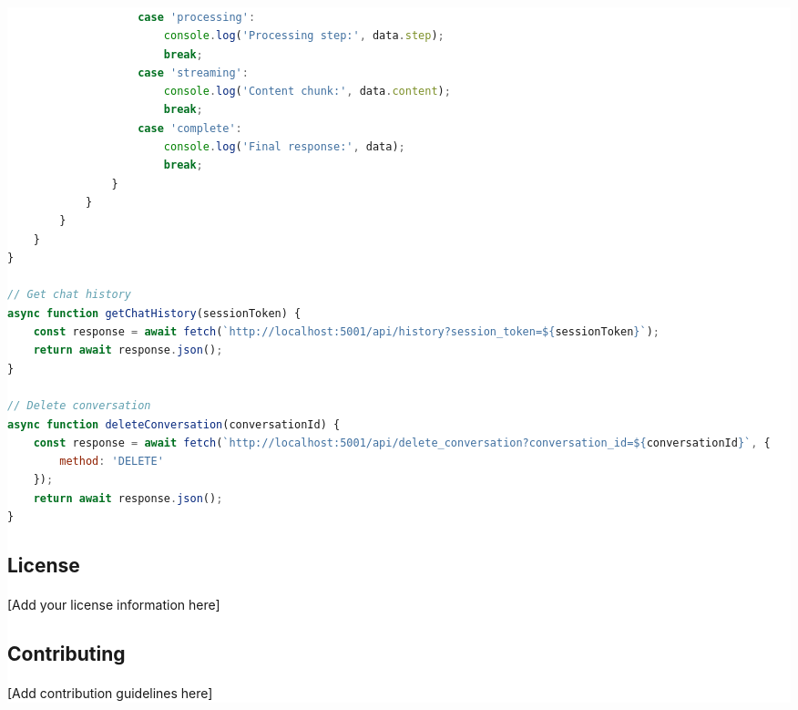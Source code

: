 ```javascript
                    case 'processing':
                        console.log('Processing step:', data.step);
                        break;
                    case 'streaming':
                        console.log('Content chunk:', data.content);
                        break;
                    case 'complete':
                        console.log('Final response:', data);
                        break;
                }
            }
        }
    }
}

// Get chat history
async function getChatHistory(sessionToken) {
    const response = await fetch(`http://localhost:5001/api/history?session_token=${sessionToken}`);
    return await response.json();
}

// Delete conversation
async function deleteConversation(conversationId) {
    const response = await fetch(`http://localhost:5001/api/delete_conversation?conversation_id=${conversationId}`, {
        method: 'DELETE'
    });
    return await response.json();
}
```

## License

[Add your license information here]

## Contributing

[Add contribution guidelines here] 
